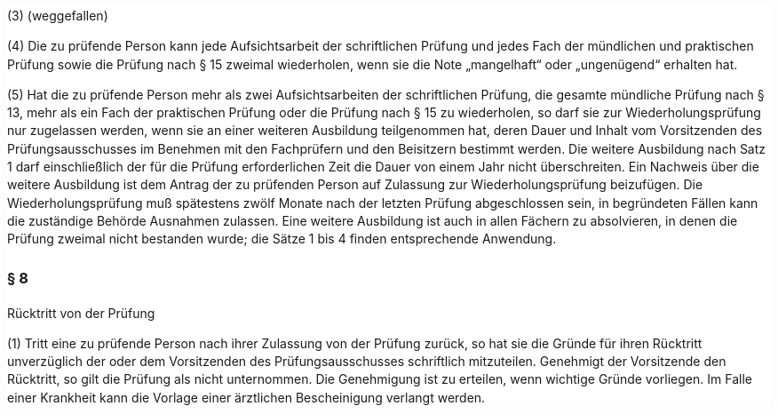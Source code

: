 </div>

<div class="jurAbsatz">

(3) (weggefallen)

</div>

<div class="jurAbsatz">

(4) Die zu prüfende Person kann jede Aufsichtsarbeit der schriftlichen
Prüfung und jedes Fach der mündlichen und praktischen Prüfung sowie die
Prüfung nach § 15 zweimal wiederholen, wenn sie die Note „mangelhaft“
oder „ungenügend“ erhalten hat.

</div>

<div class="jurAbsatz">

(5) Hat die zu prüfende Person mehr als zwei Aufsichtsarbeiten der
schriftlichen Prüfung, die gesamte mündliche Prüfung nach § 13, mehr als
ein Fach der praktischen Prüfung oder die Prüfung nach § 15 zu
wiederholen, so darf sie zur Wiederholungsprüfung nur zugelassen werden,
wenn sie an einer weiteren Ausbildung teilgenommen hat, deren Dauer und
Inhalt vom Vorsitzenden des Prüfungsausschusses im Benehmen mit den
Fachprüfern und den Beisitzern bestimmt werden. Die weitere Ausbildung
nach Satz 1 darf einschließlich der für die Prüfung erforderlichen Zeit
die Dauer von einem Jahr nicht überschreiten. Ein Nachweis über die
weitere Ausbildung ist dem Antrag der zu prüfenden Person auf Zulassung
zur Wiederholungsprüfung beizufügen. Die Wiederholungsprüfung muß
spätestens zwölf Monate nach der letzten Prüfung abgeschlossen sein, in
begründeten Fällen kann die zuständige Behörde Ausnahmen zulassen. Eine
weitere Ausbildung ist auch in allen Fächern zu absolvieren, in denen
die Prüfung zweimal nicht bestanden wurde; die Sätze 1 bis 4 finden
entsprechende Anwendung.

</div>

</div>

</div>

</div>

<span id="BJNR235200997BJNE001401116.html"></span>

### § 8  
Rücktritt von der Prüfung

<div>

<div class="jnhtml">

<div>

<div class="jurAbsatz">

(1) Tritt eine zu prüfende Person nach ihrer Zulassung von der Prüfung
zurück, so hat sie die Gründe für ihren Rücktritt unverzüglich der oder
dem Vorsitzenden des Prüfungsausschusses schriftlich mitzuteilen.
Genehmigt der Vorsitzende den Rücktritt, so gilt die Prüfung als nicht
unternommen. Die Genehmigung ist zu erteilen, wenn wichtige Gründe
vorliegen. Im Falle einer Krankheit kann die Vorlage einer ärztlichen
Bescheinigung verlangt werden.
